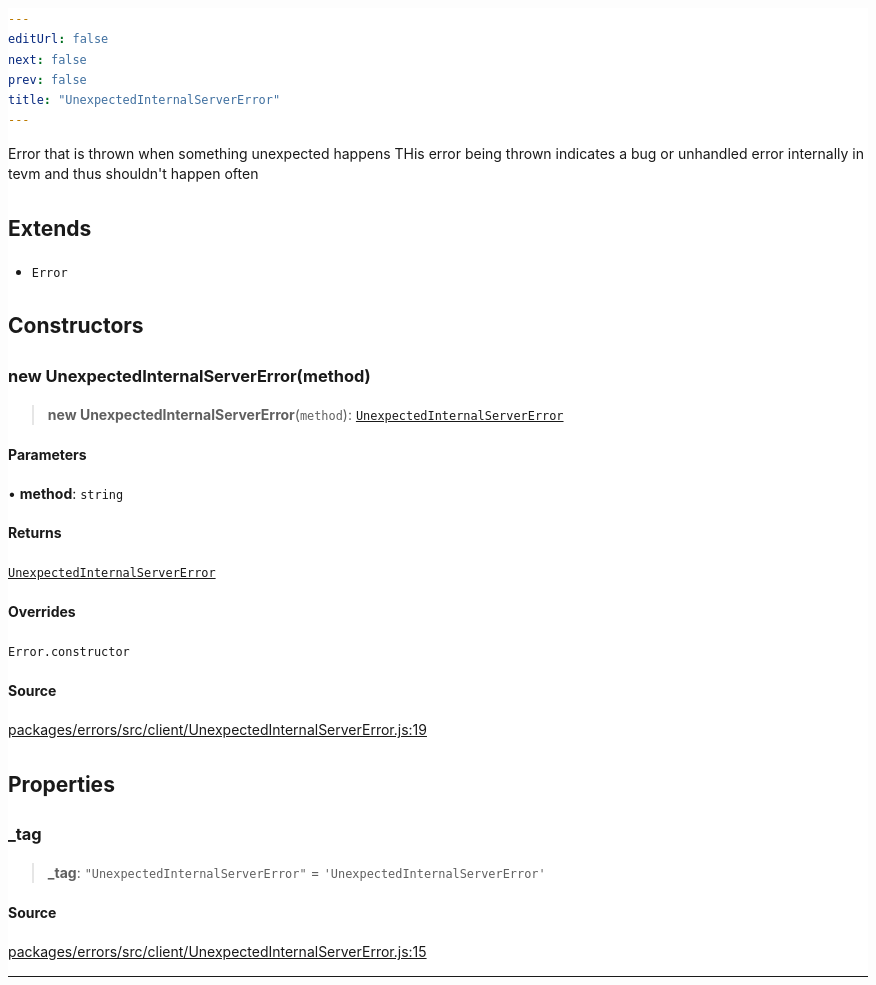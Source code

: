 ```yaml
---
editUrl: false
next: false
prev: false
title: "UnexpectedInternalServerError"
---
```


Error that is thrown when something unexpected happens
THis error being thrown indicates a bug or unhandled error
internally in tevm and thus shouldn't happen often

## Extends

- `Error`

## Constructors

### new UnexpectedInternalServerError(method)

> **new UnexpectedInternalServerError**(`method`): [`UnexpectedInternalServerError`](/reference/tevm/errors/classes/unexpectedinternalservererror/)

#### Parameters

• **method**: `string`

#### Returns

[`UnexpectedInternalServerError`](/reference/tevm/errors/classes/unexpectedinternalservererror/)

#### Overrides

`Error.constructor`

#### Source

[packages/errors/src/client/UnexpectedInternalServerError.js:19](https://github.com/evmts/tevm-monorepo/blob/main/packages/errors/src/client/UnexpectedInternalServerError.js#L19)

## Properties

### \_tag

> **\_tag**: `"UnexpectedInternalServerError"` = `'UnexpectedInternalServerError'`

#### Source

[packages/errors/src/client/UnexpectedInternalServerError.js:15](https://github.com/evmts/tevm-monorepo/blob/main/packages/errors/src/client/UnexpectedInternalServerError.js#L15)

***
